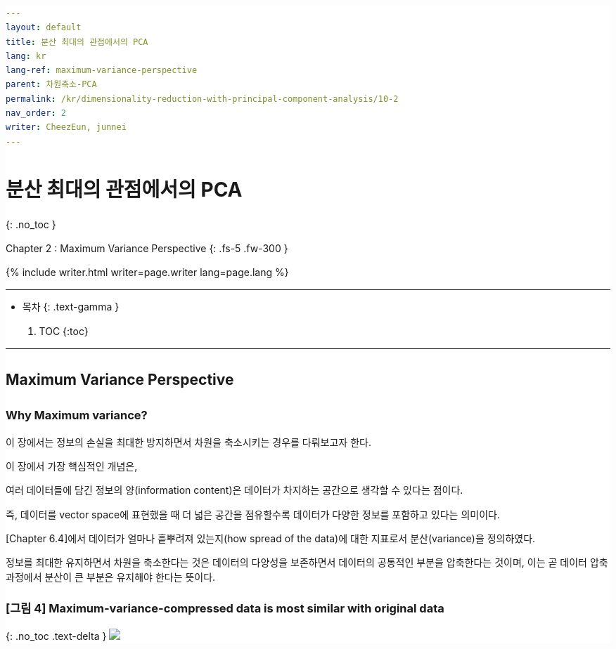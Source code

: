 ```yaml
---
layout: default
title: 분산 최대의 관점에서의 PCA
lang: kr
lang-ref: maximum-variance-perspective
parent: 차원축소-PCA
permalink: /kr/dimensionality-reduction-with-principal-component-analysis/10-2
nav_order: 2
writer: CheezEun, junnei
---
```


# 분산 최대의 관점에서의 PCA
{: .no_toc }


Chapter 2 : Maximum Variance Perspective
{: .fs-5 .fw-300 }


{% include writer.html writer=page.writer lang=page.lang %}

---

- 목차
    {: .text-gamma }

    1. TOC
    {:toc}

---

## Maximum Variance Perspective

### Why Maximum variance?

이 장에서는 정보의 손실을 최대한 방지하면서 차원을 축소시키는 경우를 다뤄보고자 한다. 

이 장에서 가장 핵심적인 개념은,

여러 데이터들에 담긴 정보의 양(information content)은 데이터가 차지하는 공간으로 생각할 수 있다는 점이다.

즉, 데이터를 vector space에 표현했을 때 더 넓은 공간을 점유할수록 데이터가 다양한 정보를 포함하고 있다는 의미이다.

[Chapter 6.4]에서 데이터가 얼마나 흩뿌려져 있는지(how spread of the data)에 대한 지표로서 분산(variance)을 정의하였다.

정보를 최대한 유지하면서 차원을 축소한다는 것은 데이터의 다양성을 보존하면서 데이터의 공통적인 부분을 압축한다는 것이며, 이는 곧 데이터 압축과정에서 분산이 큰 부분은 유지해야 한다는 뜻이다. 

### **[그림 4]**  Maximum-variance-compressed data is most similar with original data
{: .no_toc .text-delta }
<img src="{{ site.figure | absolute_url }}10.4.png" width="600px"/>
